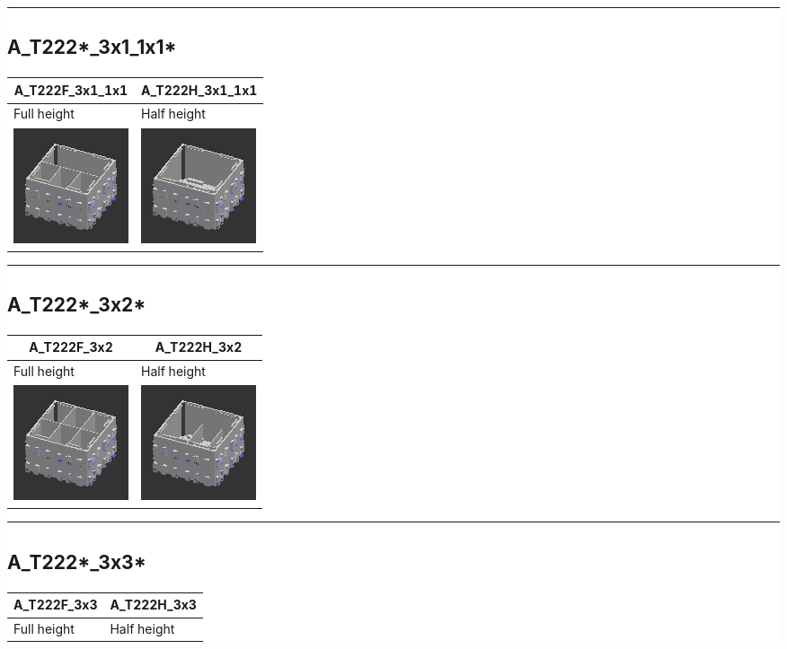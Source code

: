 
---
## A_T222*_3x1_1x1*
| **A_T222F_3x1_1x1** | **A_T222H_3x1_1x1** | 
| --- | --- | 
| Full height | Half height | 
| ![preview](png/A_T222F_3x1_1x1.png) | ![preview](png/A_T222H_3x1_1x1.png) | 


---
## A_T222*_3x2*
| **A_T222F_3x2** | **A_T222H_3x2** | 
| --- | --- | 
| Full height | Half height | 
| ![preview](png/A_T222F_3x2.png) | ![preview](png/A_T222H_3x2.png) | 


---
## A_T222*_3x3*
| **A_T222F_3x3** | **A_T222H_3x3** | 
| --- | --- | 
| Full height | Half height | 